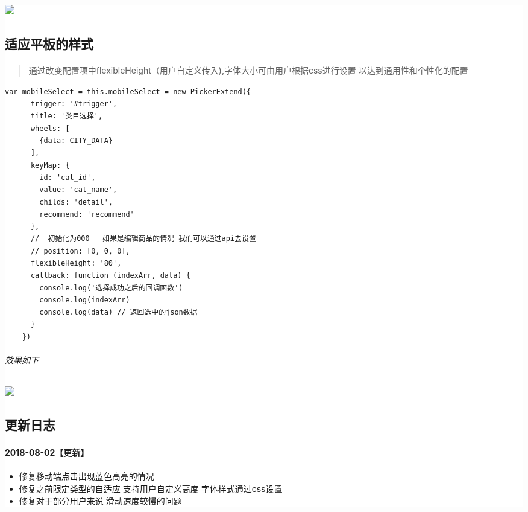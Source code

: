 ![](http://oneg19f80.bkt.clouddn.com/18-7-19/409631.jpg)



##  适应平板的样式 
> 通过改变配置项中flexibleHeight（用户自定义传入),字体大小可由用户根据css进行设置 以达到通用性和个性化的配置 


```
var mobileSelect = this.mobileSelect = new PickerExtend({
      trigger: '#trigger',
      title: '类目选择',
      wheels: [
        {data: CITY_DATA}
      ],
      keyMap: {
        id: 'cat_id',
        value: 'cat_name',
        childs: 'detail',
        recommend: 'recommend'
      },
      //  初始化为000   如果是编辑商品的情况 我们可以通过api去设置
      // position: [0, 0, 0],
      flexibleHeight: '80',
      callback: function (indexArr, data) {
        console.log('选择成功之后的回调函数')
        console.log(indexArr)
        console.log(data) // 返回选中的json数据
      }
    })
```

######  效果如下

![](http://oneg19f80.bkt.clouddn.com/18-7-30/12469438.jpg)



## 更新日志

#### 2018-08-02【更新】
- 修复移动端点击出现蓝色高亮的情况
- 修复之前限定类型的自适应 支持用户自定义高度 字体样式通过css设置
- 修复对于部分用户来说 滑动速度较慢的问题













